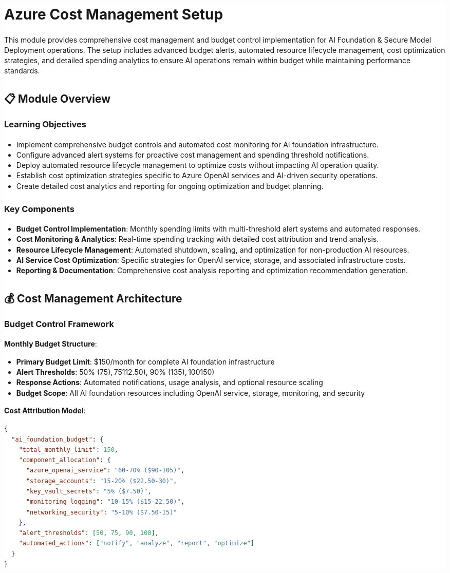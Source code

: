 # Azure Cost Management Setup

This module provides comprehensive cost management and budget control implementation for AI Foundation & Secure Model Deployment operations. The setup includes advanced budget alerts, automated resource lifecycle management, cost optimization strategies, and detailed spending analytics to ensure AI operations remain within budget while maintaining performance standards.

## 📋 Module Overview

### Learning Objectives

- Implement comprehensive budget controls and automated cost monitoring for AI foundation infrastructure.
- Configure advanced alert systems for proactive cost management and spending threshold notifications.
- Deploy automated resource lifecycle management to optimize costs without impacting AI operation quality.
- Establish cost optimization strategies specific to Azure OpenAI services and AI-driven security operations.
- Create detailed cost analytics and reporting for ongoing optimization and budget planning.

### Key Components

- **Budget Control Implementation**: Monthly spending limits with multi-threshold alert systems and automated responses.
- **Cost Monitoring & Analytics**: Real-time spending tracking with detailed cost attribution and trend analysis.
- **Resource Lifecycle Management**: Automated shutdown, scaling, and optimization for non-production AI resources.
- **AI Service Cost Optimization**: Specific strategies for OpenAI service, storage, and associated infrastructure costs.
- **Reporting & Documentation**: Comprehensive cost analysis reporting and optimization recommendation generation.

## 💰 Cost Management Architecture

### Budget Control Framework

**Monthly Budget Structure**:

- **Primary Budget Limit**: $150/month for complete AI foundation infrastructure
- **Alert Thresholds**: 50% ($75), 75% ($112.50), 90% ($135), 100% ($150)
- **Response Actions**: Automated notifications, usage analysis, and optional resource scaling
- **Budget Scope**: All AI foundation resources including OpenAI service, storage, monitoring, and security

**Cost Attribution Model**:

```json
{
  "ai_foundation_budget": {
    "total_monthly_limit": 150,
    "component_allocation": {
      "azure_openai_service": "60-70% ($90-105)",
      "storage_accounts": "15-20% ($22.50-30)",
      "key_vault_secrets": "5% ($7.50)",
      "monitoring_logging": "10-15% ($15-22.50)",
      "networking_security": "5-10% ($7.50-15)"
    },
    "alert_thresholds": [50, 75, 90, 100],
    "automated_actions": ["notify", "analyze", "report", "optimize"]
  }
}
```